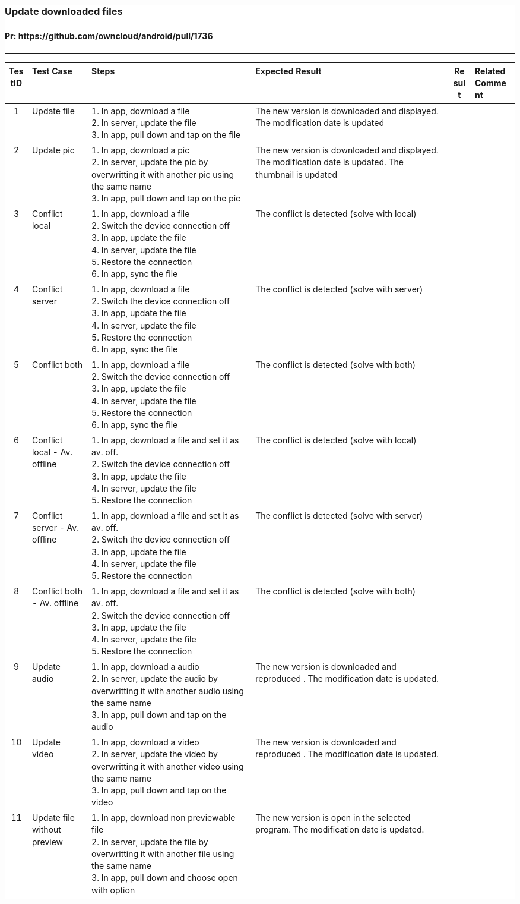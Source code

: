 ###  Update downloaded files 

#### Pr: https://github.com/owncloud/android/pull/1736


---

 
| TestID | Test Case | Steps | Expected Result | Result | Related Comment |
| :----: | :-------- | :---- | :-------------- | :----: | :-------------- |
| 1 | Update file |  1. In app, download a file<br>2. In server, update the file<br>3. In app, pull down and tap on the file|  The new version is downloaded and displayed. The modification date is updated   |  |  |
| 2 | Update pic |  1. In app, download a pic<br>2. In server, update the pic by overwritting it with another pic using the same name<br>3. In app, pull down and tap on the pic|  The new version is downloaded and displayed. The modification date is updated. The thumbnail is updated   |  |  |
| 3 | Conflict local|  1. In app, download a file<br>2. Switch the device connection off<br>3. In app, update the file<br>4. In server, update the file<br>5. Restore the connection<br>6. In app, sync the file |  The conflict is detected (solve with local)    |  |  |
| 4 | Conflict server|  1. In app, download a file<br>2. Switch the device connection off<br>3. In app, update the file<br>4. In server, update the file<br>5. Restore the connection<br>6. In app, sync the file |  The conflict is detected (solve with server)    |  |  |
| 5 | Conflict both|  1. In app, download a file<br>2. Switch the device connection off<br>3. In app, update the file<br>4. In server, update the file<br>5. Restore the connection<br>6. In app, sync the file |  The conflict is detected (solve with both)    |  |  |
| 6 | Conflict local - Av. offline|  1. In app, download a file and set it as av. off.<br>2. Switch the device connection off<br>3. In app, update the file<br>4. In server, update the file<br>5. Restore the connection |  The conflict is detected (solve with local) |  |  |
| 7 | Conflict server - Av. offline|  1. In app, download a file and set it as av. off.<br>2. Switch the device connection off<br>3. In app, update the file<br>4. In server, update the file<br>5. Restore the connection |  The conflict is detected (solve with server) |  |  |
| 8 | Conflict both - Av. offline|  1. In app, download a file and set it as av. off.<br>2. Switch the device connection off<br>3. In app, update the file<br>4. In server, update the file<br>5. Restore the connection |  The conflict is detected (solve with both) |  |  |
| 9 | Update audio |  1. In app, download a audio<br>2. In server, update the audio by overwritting it with another audio using the same name<br>3. In app, pull down and tap on the audio|  The new version is downloaded and reproduced . The modification date is updated.    |  |  |
| 10 | Update video |  1. In app, download a video<br>2. In server, update the video by overwritting it with another video using the same name<br>3. In app, pull down and tap on the video|  The new version is downloaded and reproduced . The modification date is updated.    |  |  |
| 11 | Update file without preview |  1. In app, download non previewable file <br>2. In server, update the file by overwritting it with another file using the same name<br>3. In app, pull down and choose open with option|  The new version is open in the selected program. The modification date is updated.    |  |  |
